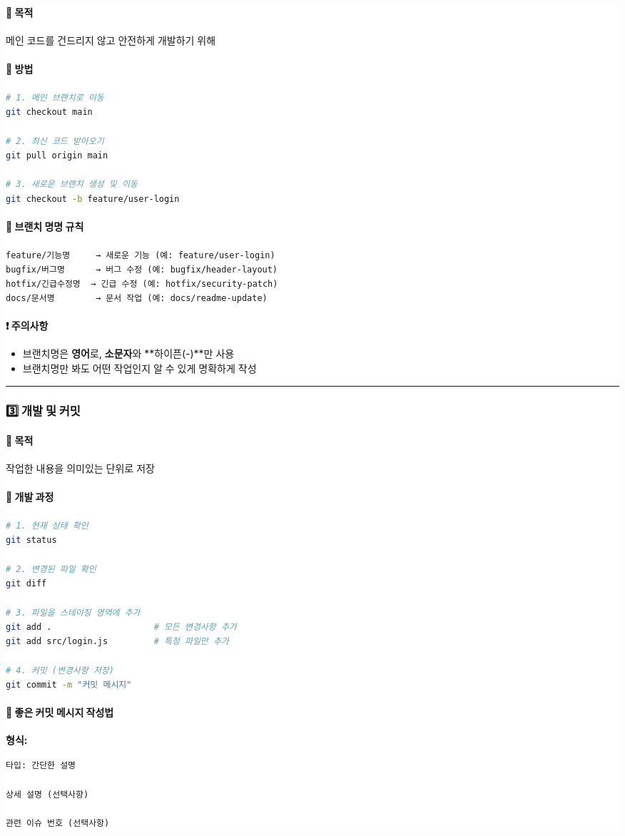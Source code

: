 #### 🎯 목적
메인 코드를 건드리지 않고 안전하게 개발하기 위해

#### 📝 방법
```bash
# 1. 메인 브랜치로 이동
git checkout main

# 2. 최신 코드 받아오기
git pull origin main

# 3. 새로운 브랜치 생성 및 이동
git checkout -b feature/user-login
```

#### 🌿 브랜치 명명 규칙
```
feature/기능명     → 새로운 기능 (예: feature/user-login)
bugfix/버그명      → 버그 수정 (예: bugfix/header-layout)
hotfix/긴급수정명  → 긴급 수정 (예: hotfix/security-patch)
docs/문서명        → 문서 작업 (예: docs/readme-update)
```

#### ❗ 주의사항
- 브랜치명은 **영어**로, **소문자**와 **하이픈(-)**만 사용
- 브랜치명만 봐도 어떤 작업인지 알 수 있게 명확하게 작성

---

### 3️⃣ 개발 및 커밋

#### 🎯 목적
작업한 내용을 의미있는 단위로 저장

#### 📝 개발 과정
```bash
# 1. 현재 상태 확인
git status

# 2. 변경된 파일 확인
git diff

# 3. 파일을 스테이징 영역에 추가
git add .                    # 모든 변경사항 추가
git add src/login.js         # 특정 파일만 추가

# 4. 커밋 (변경사항 저장)
git commit -m "커밋 메시지"
```

#### 📝 좋은 커밋 메시지 작성법

**형식:**
```
타입: 간단한 설명

상세 설명 (선택사항)

관련 이슈 번호 (선택사항)
```
